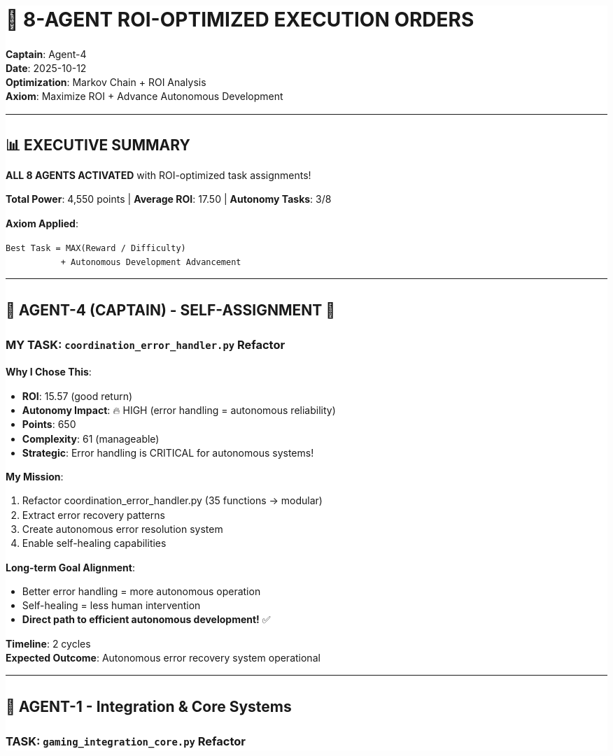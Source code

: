 # 🚀 8-AGENT ROI-OPTIMIZED EXECUTION ORDERS
**Captain**: Agent-4  
**Date**: 2025-10-12  
**Optimization**: Markov Chain + ROI Analysis  
**Axiom**: Maximize ROI + Advance Autonomous Development

---

## 📊 **EXECUTIVE SUMMARY**

**ALL 8 AGENTS ACTIVATED** with ROI-optimized task assignments!

**Total Power**: 4,550 points | **Average ROI**: 17.50 | **Autonomy Tasks**: 3/8

**Axiom Applied**: 
```
Best Task = MAX(Reward / Difficulty) 
           + Autonomous Development Advancement
```

---

## 🎯 **AGENT-4 (CAPTAIN) - SELF-ASSIGNMENT** 🎯

### **MY TASK**: `coordination_error_handler.py` Refactor

**Why I Chose This**:
- **ROI**: 15.57 (good return)
- **Autonomy Impact**: 🔥 HIGH (error handling = autonomous reliability)
- **Points**: 650
- **Complexity**: 61 (manageable)
- **Strategic**: Error handling is CRITICAL for autonomous systems!

**My Mission**:
1. Refactor coordination_error_handler.py (35 functions → modular)
2. Extract error recovery patterns
3. Create autonomous error resolution system
4. Enable self-healing capabilities

**Long-term Goal Alignment**: 
- Better error handling = more autonomous operation
- Self-healing = less human intervention
- **Direct path to efficient autonomous development!** ✅

**Timeline**: 2 cycles  
**Expected Outcome**: Autonomous error recovery system operational

---

## 🔧 **AGENT-1 - Integration & Core Systems**

### **TASK**: `gaming_integration_core.py` Refactor
